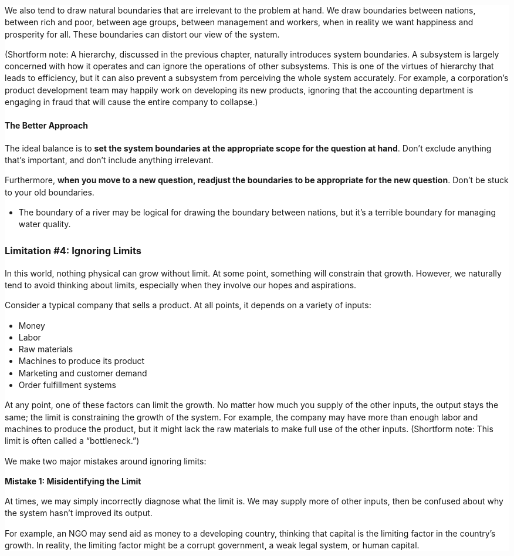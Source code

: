 

We also tend to draw natural boundaries that are irrelevant to the problem at hand. We draw boundaries between nations, between rich and poor, between age groups, between management and workers, when in reality we want happiness and prosperity for all. These boundaries can distort our view of the system.

(Shortform note: A hierarchy, discussed in the previous chapter, naturally introduces system boundaries. A subsystem is largely concerned with how it operates and can ignore the operations of other subsystems. This is one of the virtues of hierarchy that leads to efficiency, but it can also prevent a subsystem from perceiving the whole system accurately. For example, a corporation’s product development team may happily work on developing its new products, ignoring that the accounting department is engaging in fraud that will cause the entire company to collapse.)

#### The Better Approach

The ideal balance is to **set the system boundaries at the appropriate scope for the question at hand**. Don’t exclude anything that’s important, and don’t include anything irrelevant.

Furthermore, **when you move to a new question, readjust the boundaries to be appropriate for the new question**. Don’t be stuck to your old boundaries.

  * The boundary of a river may be logical for drawing the boundary between nations, but it’s a terrible boundary for managing water quality. 



### Limitation #4: Ignoring Limits

In this world, nothing physical can grow without limit. At some point, something will constrain that growth. However, we naturally tend to avoid thinking about limits, especially when they involve our hopes and aspirations.

Consider a typical company that sells a product. At all points, it depends on a variety of inputs:

  * Money
  * Labor
  * Raw materials
  * Machines to produce its product
  * Marketing and customer demand
  * Order fulfillment systems



At any point, one of these factors can limit the growth. No matter how much you supply of the other inputs, the output stays the same; the limit is constraining the growth of the system. For example, the company may have more than enough labor and machines to produce the product, but it might lack the raw materials to make full use of the other inputs. (Shortform note: This limit is often called a “bottleneck.”)

We make two major mistakes around ignoring limits:

**Mistake 1: Misidentifying the Limit**

At times, we may simply incorrectly diagnose what the limit is. We may supply more of other inputs, then be confused about why the system hasn’t improved its output.

For example, an NGO may send aid as money to a developing country, thinking that capital is the limiting factor in the country’s growth. In reality, the limiting factor might be a corrupt government, a weak legal system, or human capital.
